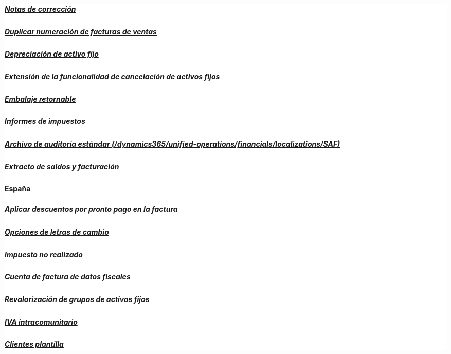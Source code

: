 ##### [Notas de corrección](/dynamics365/unified-operations/financials/localizations/emea-pol-correction-notes?toc=/dynamics365/unified-operations/supply-chain/toc.json)
##### [Duplicar numeración de facturas de ventas](/dynamics365/unified-operations/financials/localizations/emea-pol-sales-invoice-duplicates-numbering?toc=/dynamics365/unified-operations/supply-chain/toc.json)
##### [Depreciación de activo fijo](/dynamics365/unified-operations/financials/localizations/emea-pol-fixed-assets-depreciation?toc=/dynamics365/unified-operations/supply-chain/toc.json)
##### [Extensión de la funcionalidad de cancelación de activos fijos](/dynamics365/unified-operations/financials/localizations/emea-pol-fixed-asset-disposal-functionality-extension?toc=/dynamics365/unified-operations/supply-chain/toc.json)
##### [Embalaje retornable](/dynamics365/unified-operations/financials/localizations/emea-pol-returnable-packages?toc=/dynamics365/unified-operations/supply-chain/toc.json)
##### [Informes de impuestos](/dynamics365/unified-operations/financials/localizations/emea-pol-sales-tax-reports?toc=/dynamics365/unified-operations/supply-chain/toc.json)
##### [Archivo de auditoría estándar (/dynamics365/unified-operations/financials/localizations/SAF)](/dynamics365/unified-operations/financials/localizations/emea-pol-standard-audit-file-saf?toc=/dynamics365/unified-operations/supply-chain/toc.json)
##### [Extracto de saldos y facturación](/dynamics365/unified-operations/financials/localizations/emea-pol-turnover-balances-statement?toc=/dynamics365/unified-operations/supply-chain/toc.json)
#### España
##### [Aplicar descuentos por pronto pago en la factura](/dynamics365/unified-operations/financials/localizations/emea-esp-cash-discount-applied-invoice?toc=/dynamics365/unified-operations/supply-chain/toc.json)
##### [Opciones de letras de cambio](/dynamics365/unified-operations/financials/localizations/emea-esp-bill-of-exchange-options?toc=/dynamics365/unified-operations/supply-chain/toc.json)
##### [Impuesto no realizado](/dynamics365/unified-operations/financials/localizations/emea-esp-conditional-sales-tax?toc=/dynamics365/unified-operations/supply-chain/toc.json)
##### [Cuenta de factura de datos fiscales](/dynamics365/unified-operations/financials/localizations/emea-esp-fiscal-data-invoice-account?toc=/dynamics365/unified-operations/supply-chain/toc.json)
##### [Revalorización de grupos de activos fijos](/dynamics365/unified-operations/financials/localizations/emea-esp-fixed-asset-group-revaluation?toc=/dynamics365/unified-operations/supply-chain/toc.json)
##### [IVA intracomunitario](/dynamics365/unified-operations/financials/localizations/emea-esp-intra-community-vat?toc=/dynamics365/unified-operations/supply-chain/toc.json)
##### [Clientes plantilla](/dynamics365/unified-operations/financials/localizations/emea-esp-no-one-time-customer-for-project-contracts?toc=/dynamics365/unified-operations/supply-chain/toc.json)